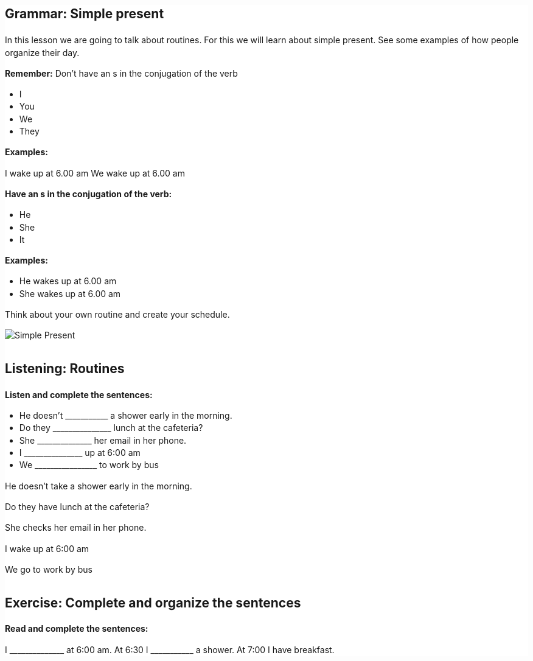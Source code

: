   ## Grammar: Simple present

In this lesson we are going to talk about routines. For this we will learn about simple present. See some examples of how people organize their day.

**Remember:** Don’t have an s in the conjugation of the verb

  - I
  - You
  - We
  - They

**Examples:**

I wake up at 6.00 am
We wake up at 6.00 am

**Have an s in the conjugation of the verb:**

  - He
  - She
  - It

**Examples:** 

  - He wakes up at 6.00 am
  - She wakes up at 6.00 am

Think about your own routine and create your schedule.

![](https://i.ibb.co/sjpkpXf/Dia.webp "Simple Present")

  ## Listening: Routines

**Listen and complete the sentences:**

- He doesn’t ___________ a shower early in the morning.
- Do they _______________ lunch at the cafeteria?
- She ______________ her email in her phone.
- I _______________ up at 6:00 am
- We ________________ to work by bus

He doesn’t take a shower early in the morning.

Do they have lunch at the cafeteria?

She checks her email in her phone.

I wake up at 6:00 am

We go to work by bus

  ## Exercise: Complete and organize the sentences

**Read and complete the sentences:**

I ______________ at 6:00 am. At 6:30 I ___________ a shower. At 7:00 I have breakfast.
